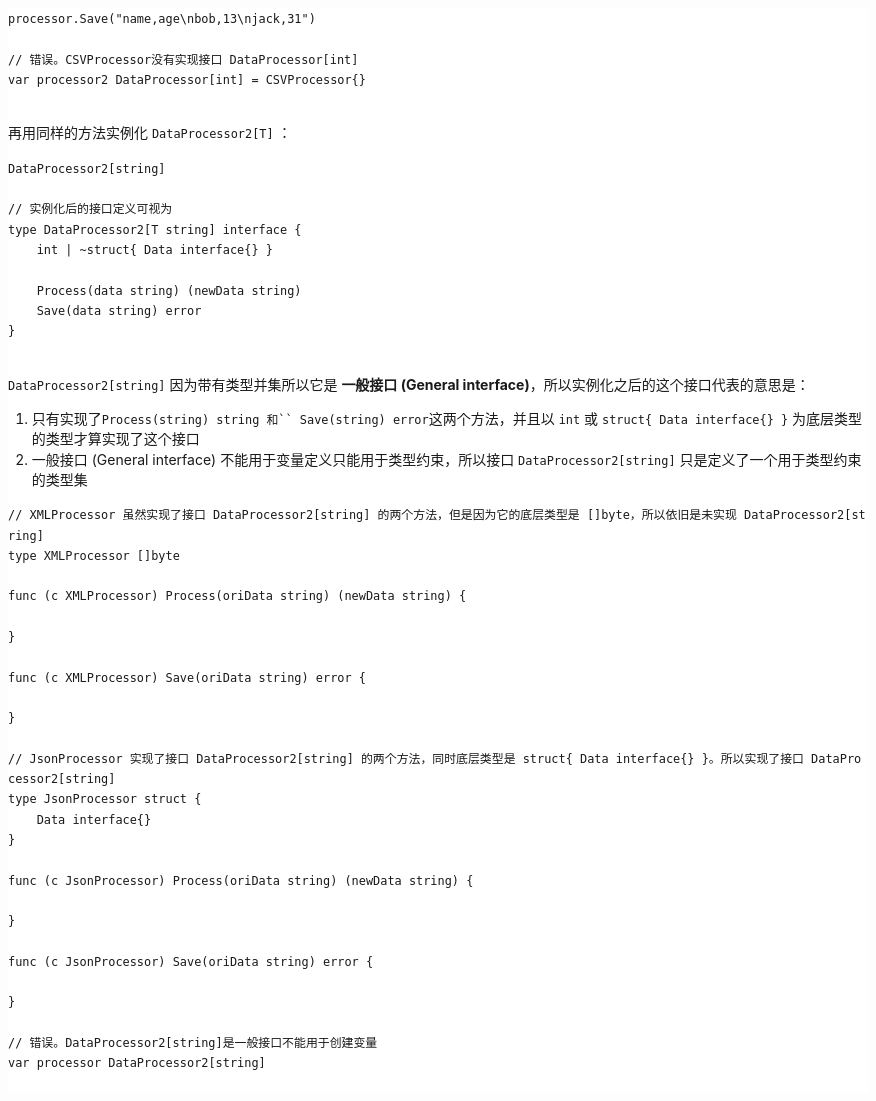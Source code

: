```
processor.Save("name,age\nbob,13\njack,31")

// 错误。CSVProcessor没有实现接口 DataProcessor[int]
var processor2 DataProcessor[int] = CSVProcessor{}


```

再用同样的方法实例化 `DataProcessor2[T]` ：

```
DataProcessor2[string]

// 实例化后的接口定义可视为
type DataProcessor2[T string] interface {
    int | ~struct{ Data interface{} }

    Process(data string) (newData string)
    Save(data string) error
}


```

`DataProcessor2[string]` 因为带有类型并集所以它是 **一般接口 (General interface)**，所以实例化之后的这个接口代表的意思是：

1.  只有实现了`Process(string) string 和`` Save(string) error`这两个方法，并且以 `int` 或 `struct{ Data interface{} }` 为底层类型的类型才算实现了这个接口
2.  一般接口 (General interface) 不能用于变量定义只能用于类型约束，所以接口 `DataProcessor2[string]` 只是定义了一个用于类型约束的类型集

```
// XMLProcessor 虽然实现了接口 DataProcessor2[string] 的两个方法，但是因为它的底层类型是 []byte，所以依旧是未实现 DataProcessor2[string]
type XMLProcessor []byte

func (c XMLProcessor) Process(oriData string) (newData string) {

}

func (c XMLProcessor) Save(oriData string) error {

}

// JsonProcessor 实现了接口 DataProcessor2[string] 的两个方法，同时底层类型是 struct{ Data interface{} }。所以实现了接口 DataProcessor2[string]
type JsonProcessor struct {
    Data interface{}
}

func (c JsonProcessor) Process(oriData string) (newData string) {

}

func (c JsonProcessor) Save(oriData string) error {

}

// 错误。DataProcessor2[string]是一般接口不能用于创建变量
var processor DataProcessor2[string]


```
